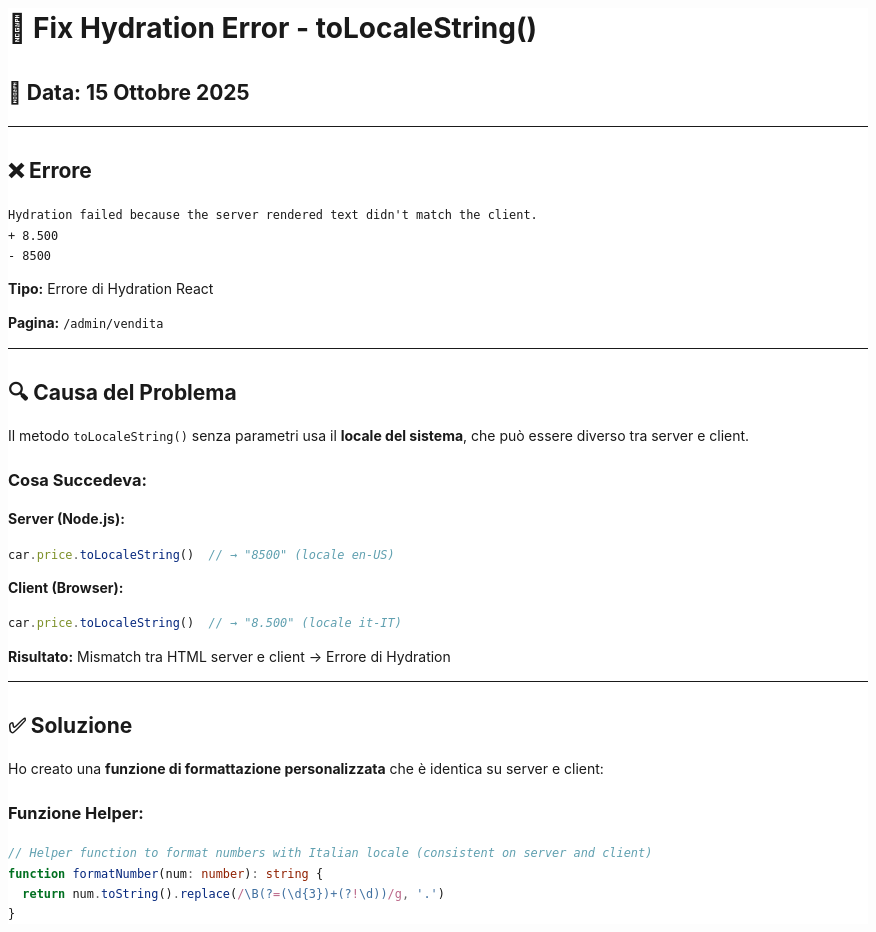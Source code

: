 # 🔧 Fix Hydration Error - toLocaleString()

## 📅 Data: 15 Ottobre 2025

---

## ❌ Errore

```
Hydration failed because the server rendered text didn't match the client.
+ 8.500
- 8500
```

**Tipo:** Errore di Hydration React

**Pagina:** `/admin/vendita`

---

## 🔍 Causa del Problema

Il metodo `toLocaleString()` senza parametri usa il **locale del sistema**, che può essere diverso tra server e client.

### Cosa Succedeva:

**Server (Node.js):**
```typescript
car.price.toLocaleString()  // → "8500" (locale en-US)
```

**Client (Browser):**
```typescript
car.price.toLocaleString()  // → "8.500" (locale it-IT)
```

**Risultato:** Mismatch tra HTML server e client → Errore di Hydration

---

## ✅ Soluzione

Ho creato una **funzione di formattazione personalizzata** che è identica su server e client:

### Funzione Helper:
```typescript
// Helper function to format numbers with Italian locale (consistent on server and client)
function formatNumber(num: number): string {
  return num.toString().replace(/\B(?=(\d{3})+(?!\d))/g, '.')
}
```
